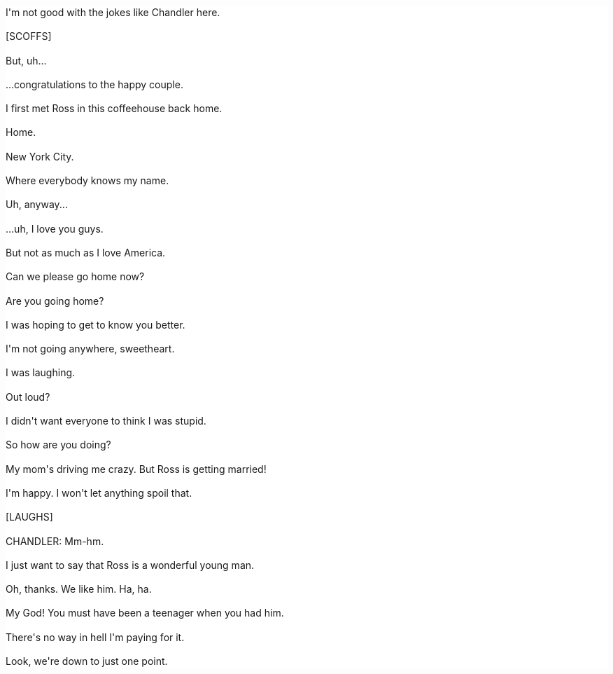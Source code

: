 I'm not good with the jokes
like Chandler here.

[SCOFFS]

But, uh...

...congratulations to the happy couple.

I first met Ross
in this coffeehouse back home.

Home.

New York City.

Where everybody knows my name.

Uh, anyway...

...uh, I love you guys.

But not as much as I love America.

Can we please go home now?

Are you going home?

I was hoping to get
to know you better.

I'm not going anywhere, sweetheart.

I was laughing.

Out loud?

I didn't want everyone
to think I was stupid.

So how are you doing?

My mom's driving me crazy.
But Ross is getting married!

I'm happy. I won't let anything spoil that.

[LAUGHS]

CHANDLER:
Mm-hm.

I just want to say that
Ross is a wonderful young man.

Oh, thanks. We like him. Ha, ha.

My God! You must have been
a teenager when you had him.

There's no way in hell I'm paying for it.

Look, we're down to just one point.
